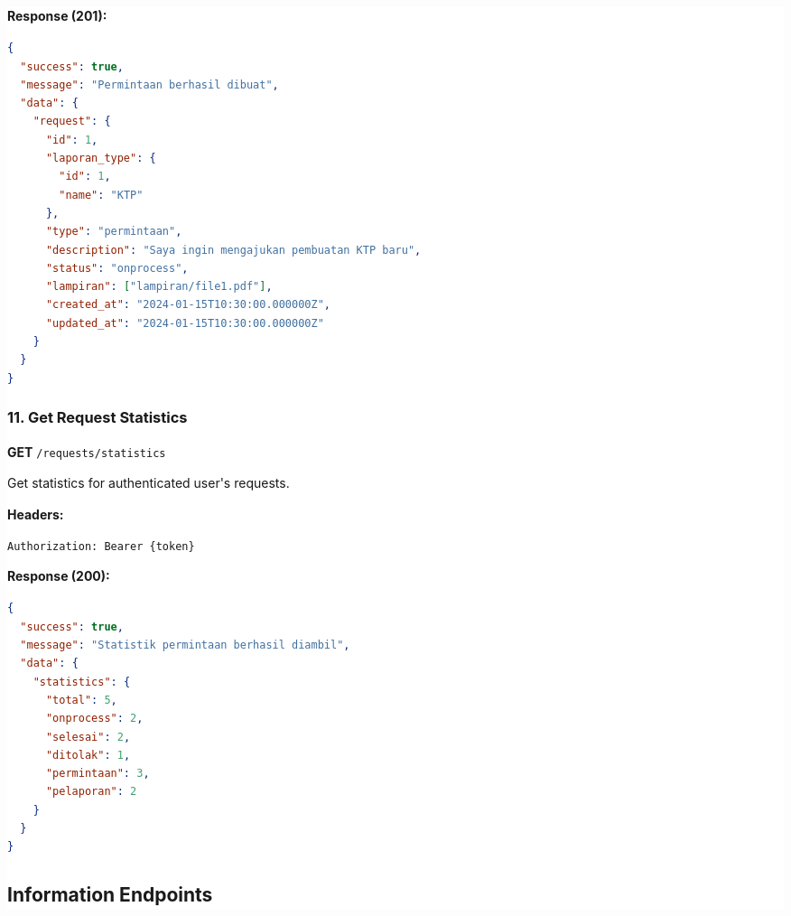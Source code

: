 **Response (201):**

```json
{
  "success": true,
  "message": "Permintaan berhasil dibuat",
  "data": {
    "request": {
      "id": 1,
      "laporan_type": {
        "id": 1,
        "name": "KTP"
      },
      "type": "permintaan",
      "description": "Saya ingin mengajukan pembuatan KTP baru",
      "status": "onprocess",
      "lampiran": ["lampiran/file1.pdf"],
      "created_at": "2024-01-15T10:30:00.000000Z",
      "updated_at": "2024-01-15T10:30:00.000000Z"
    }
  }
}
```

### 11. Get Request Statistics

**GET** `/requests/statistics`

Get statistics for authenticated user's requests.

**Headers:**

```
Authorization: Bearer {token}
```

**Response (200):**

```json
{
  "success": true,
  "message": "Statistik permintaan berhasil diambil",
  "data": {
    "statistics": {
      "total": 5,
      "onprocess": 2,
      "selesai": 2,
      "ditolak": 1,
      "permintaan": 3,
      "pelaporan": 2
    }
  }
}
```

## Information Endpoints
